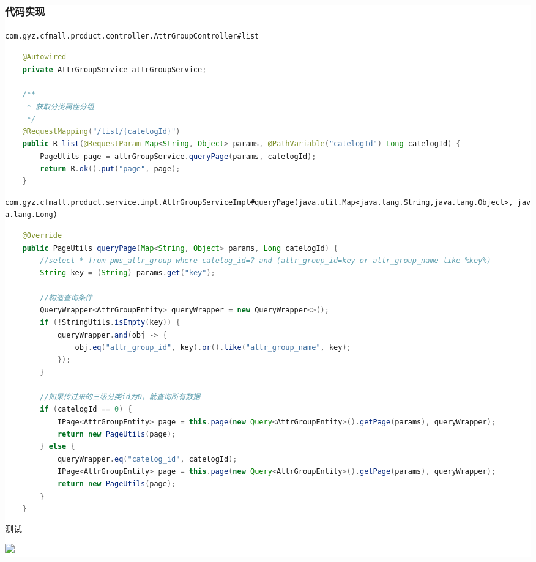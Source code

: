 ### 代码实现

`com.gyz.cfmall.product.controller.AttrGroupController#list`

```java
	@Autowired
    private AttrGroupService attrGroupService;

	/**
     * 获取分类属性分组
     */
    @RequestMapping("/list/{catelogId}")
    public R list(@RequestParam Map<String, Object> params, @PathVariable("catelogId") Long catelogId) {
        PageUtils page = attrGroupService.queryPage(params, catelogId);
        return R.ok().put("page", page);
    }
```

`com.gyz.cfmall.product.service.impl.AttrGroupServiceImpl#queryPage(java.util.Map<java.lang.String,java.lang.Object>, java.lang.Long)`

```java
    @Override
    public PageUtils queryPage(Map<String, Object> params, Long catelogId) {
        //select * from pms_attr_group where catelog_id=? and (attr_group_id=key or attr_group_name like %key%)
        String key = (String) params.get("key");

        //构造查询条件
        QueryWrapper<AttrGroupEntity> queryWrapper = new QueryWrapper<>();
        if (!StringUtils.isEmpty(key)) {
            queryWrapper.and(obj -> {
                obj.eq("attr_group_id", key).or().like("attr_group_name", key);
            });
        }

        //如果传过来的三级分类id为0，就查询所有数据
        if (catelogId == 0) {
            IPage<AttrGroupEntity> page = this.page(new Query<AttrGroupEntity>().getPage(params), queryWrapper);
            return new PageUtils(page);
        } else {
            queryWrapper.eq("catelog_id", catelogId);
            IPage<AttrGroupEntity> page = this.page(new Query<AttrGroupEntity>().getPage(params), queryWrapper);
            return new PageUtils(page);
        }
    }
```

测试

![](https://cfmall-hello.oss-cn-beijing.aliyuncs.com/img/202311/202311151405018.png#id=bEPBd&originHeight=705&originWidth=557&originalType=binary&ratio=1&rotation=0&showTitle=false&status=done&style=none&title=)
